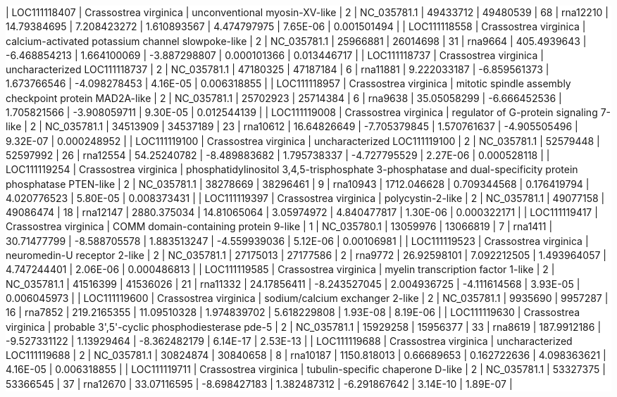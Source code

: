 | LOC111118407   | Crassostrea virginica | unconventional myosin-XV-like                                                                             | 2          | NC_035781.1                          | 49433712                                | 49480539                              | 68         | rna12210 | 14.79384695 | 7.208423272    | 1.610893567 | 4.474797975  | 7.65E-06    | 0.001501494 |
| LOC111118558   | Crassostrea virginica | calcium-activated potassium channel slowpoke-like                                                         | 2          | NC_035781.1                          | 25966881                                | 26014698                              | 31         | rna9664  | 405.4939643 | -6.468854213   | 1.664100069 | -3.887298807 | 0.000101366 | 0.013446717 |
| LOC111118737   | Crassostrea virginica | uncharacterized LOC111118737                                                                              | 2          | NC_035781.1                          | 47180325                                | 47187184                              | 6          | rna11881 | 9.222033187 | -6.859561373   | 1.673766546 | -4.098278453 | 4.16E-05    | 0.006318855 |
| LOC111118957   | Crassostrea virginica | mitotic spindle assembly checkpoint protein MAD2A-like                                                    | 2          | NC_035781.1                          | 25702923                                | 25714384                              | 6          | rna9638  | 35.05058299 | -6.666452536   | 1.705821566 | -3.908059711 | 9.30E-05    | 0.012544139 |
| LOC111119008   | Crassostrea virginica | regulator of G-protein signaling 7-like                                                                   | 2          | NC_035781.1                          | 34513909                                | 34537189                              | 23         | rna10612 | 16.64826649 | -7.705379845   | 1.570761637 | -4.905505496 | 9.32E-07    | 0.000248952 |
| LOC111119100   | Crassostrea virginica | uncharacterized LOC111119100                                                                              | 2          | NC_035781.1                          | 52579448                                | 52597992                              | 26         | rna12554 | 54.25240782 | -8.489883682   | 1.795738337 | -4.727795529 | 2.27E-06    | 0.000528118 |
| LOC111119254   | Crassostrea virginica | phosphatidylinositol 3,4,5-trisphosphate 3-phosphatase and dual-specificity protein phosphatase PTEN-like | 2          | NC_035781.1                          | 38278669                                | 38296461                              | 9          | rna10943 | 1712.046628 | 0.709344568    | 0.176419794 | 4.020776523  | 5.80E-05    | 0.008373431 |
| LOC111119397   | Crassostrea virginica | polycystin-2-like                                                                                         | 2          | NC_035781.1                          | 49077158                                | 49086474                              | 18         | rna12147 | 2880.375034 | 14.81065064    | 3.05974972  | 4.840477817  | 1.30E-06    | 0.000322171 |
| LOC111119417   | Crassostrea virginica | COMM domain-containing protein 9-like                                                                     | 1          | NC_035780.1                          | 13059976                                | 13066819                              | 7          | rna1411  | 30.71477799 | -8.588705578   | 1.883513247 | -4.559939036 | 5.12E-06    | 0.00106981  |
| LOC111119523   | Crassostrea virginica | neuromedin-U receptor 2-like                                                                              | 2          | NC_035781.1                          | 27175013                                | 27177586                              | 2          | rna9772  | 26.92598101 | 7.092212505    | 1.493964057 | 4.747244401  | 2.06E-06    | 0.000486813 |
| LOC111119585   | Crassostrea virginica | myelin transcription factor 1-like                                                                        | 2          | NC_035781.1                          | 41516399                                | 41536026                              | 21         | rna11332 | 24.17856411 | -8.243527045   | 2.004936725 | -4.111614568 | 3.93E-05    | 0.006045973 |
| LOC111119600   | Crassostrea virginica | sodium/calcium exchanger 2-like                                                                           | 2          | NC_035781.1                          | 9935690                                 | 9957287                               | 16         | rna7852  | 219.2165355 | 11.09510328    | 1.974839702 | 5.618229808  | 1.93E-08    | 8.19E-06    |
| LOC111119630   | Crassostrea virginica | probable 3',5'-cyclic phosphodiesterase pde-5                                                             | 2          | NC_035781.1                          | 15929258                                | 15956377                              | 33         | rna8619  | 187.9912186 | -9.527331122   | 1.13929464  | -8.362482179 | 6.14E-17    | 2.53E-13    |
| LOC111119688   | Crassostrea virginica | uncharacterized LOC111119688                                                                              | 2          | NC_035781.1                          | 30824874                                | 30840658                              | 8          | rna10187 | 1150.818013 | 0.66689653     | 0.162722636 | 4.098363621  | 4.16E-05    | 0.006318855 |
| LOC111119711   | Crassostrea virginica | tubulin-specific chaperone D-like                                                                         | 2          | NC_035781.1                          | 53327375                                | 53366545                              | 37         | rna12670 | 33.07116595 | -8.698427183   | 1.382487312 | -6.291867642 | 3.14E-10    | 1.89E-07    |